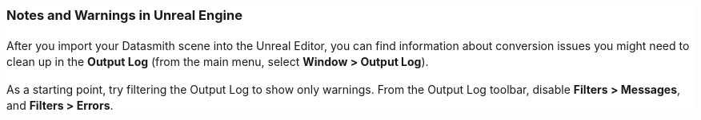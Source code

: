 ### Notes and Warnings in Unreal Engine

After you import your Datasmith scene into the Unreal Editor, you can find information about conversion issues you might need to clean up in the **Output Log** (from the main menu, select **Window > Output Log**).

As a starting point, try filtering the Output Log to show only warnings. From the Output Log toolbar, disable **Filters > Messages**, and **Filters > Errors**.